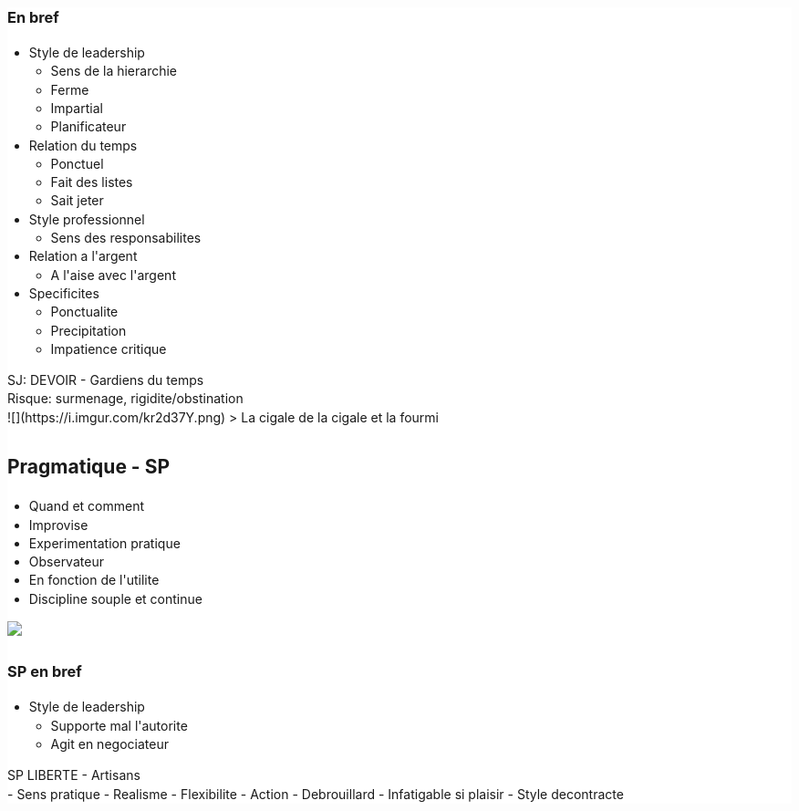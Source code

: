 ### En bref
- Style de leadership
    - Sens de la hierarchie
    - Ferme
    - Impartial
    - Planificateur
- Relation du temps
    - Ponctuel
    - Fait des listes
    - Sait jeter
- Style professionnel
    - Sens des responsabilites
- Relation a l'argent
    - A l'aise avec l'argent
- Specificites
    - Ponctualite
    - Precipitation
    - Impatience critique

<div class="alert alert-danger" role="alert" markdown="1">
SJ: DEVOIR - Gardiens du temps
</div>

<div class="alert alert-warning" role="alert" markdown="1">
Risque: surmenage, rigidite/obstination

</div>
![](https://i.imgur.com/kr2d37Y.png)
> La cigale de la cigale et la fourmi

## Pragmatique - SP
- Quand et comment
- Improvise
- Experimentation pratique
- Observateur
- En fonction de l'utilite
- Discipline souple et continue

![](https://i.imgur.com/RmMW2ox.png)

### SP en bref
- Style de leadership
    - Supporte mal l'autorite
    - Agit en negociateur

<div class="alert alert-danger" role="alert" markdown="1">
SP LIBERTE - Artisans
</div>
- Sens pratique
- Realisme
- Flexibilite
- Action
- Debrouillard
- Infatigable si plaisir
- Style decontracte
